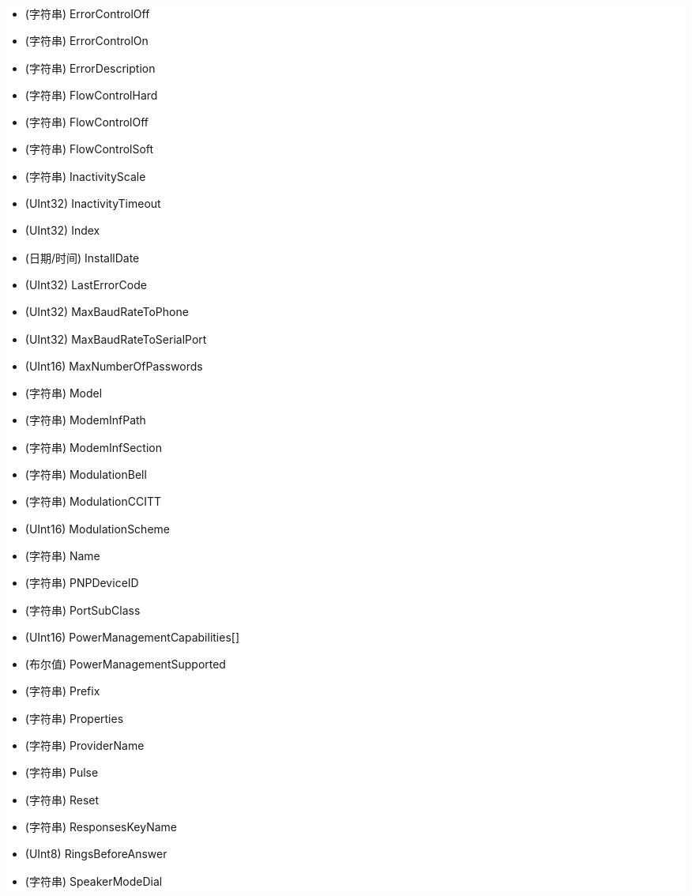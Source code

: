 - (字符串) ErrorControlOff

- (字符串) ErrorControlOn

- (字符串) ErrorDescription

- (字符串) FlowControlHard

- (字符串) FlowControlOff

- (字符串) FlowControlSoft

- (字符串) InactivityScale

- (UInt32) InactivityTimeout

- (UInt32) Index

- (日期/时间) InstallDate

- (UInt32) LastErrorCode

- (UInt32) MaxBaudRateToPhone

- (UInt32) MaxBaudRateToSerialPort

- (UInt16) MaxNumberOfPasswords

- (字符串) Model

- (字符串) ModemInfPath

- (字符串) ModemInfSection

- (字符串) ModulationBell

- (字符串) ModulationCCITT

- (UInt16) ModulationScheme

- (字符串) Name

- (字符串) PNPDeviceID

- (字符串) PortSubClass

- (UInt16) PowerManagementCapabilities[]

- (布尔值) PowerManagementSupported

- (字符串) Prefix

- (字符串) Properties

- (字符串) ProviderName

- (字符串) Pulse

- (字符串) Reset

- (字符串) ResponsesKeyName

- (UInt8) RingsBeforeAnswer

- (字符串) SpeakerModeDial
